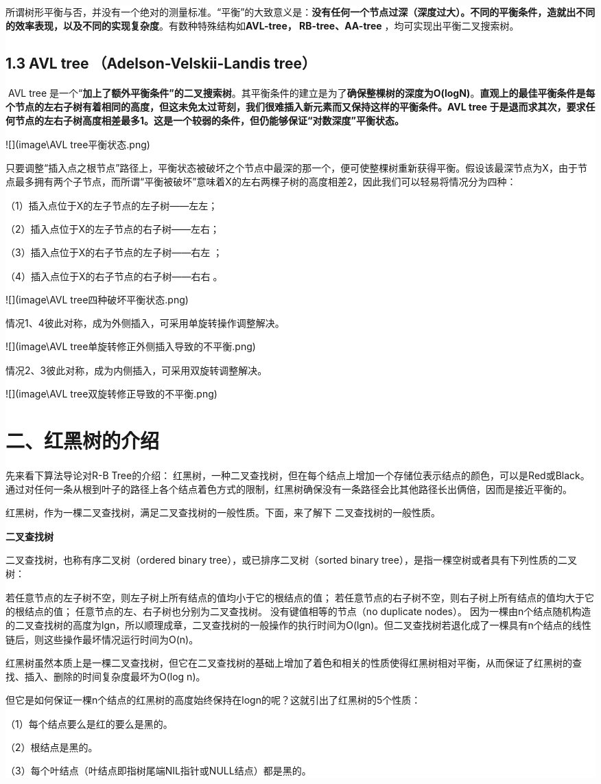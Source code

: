 ​	所谓树形平衡与否，并没有一个绝对的测量标准。“平衡”的大致意义是：**没有任何一个节点过深（深度过大）。不同的平衡条件，造就出不同的效率表现，以及不同的实现复杂度**。有数种特殊结构如**AVL-tree， RB-tree、AA-tree** ，均可实现出平衡二叉搜索树。

## 1.3 AVL tree （Adelson-Velskii-Landis tree）

​	AVL tree 是一个“**加上了额外平衡条件”的二叉搜索树**。其平衡条件的建立是为了**确保整棵树的深度为O(logN)**。**直观上的最佳平衡条件是每个节点的左右子树有着相同的高度，但这未免太过苛刻，我们很难插入新元素而又保持这样的平衡条件。AVL tree 于是退而求其次，要求任何节点的左右子树高度相差最多1。这是一个较弱的条件，但仍能够保证“对数深度”平衡状态。**

![](image\AVL tree平衡状态.png)

​	只要调整“插入点之根节点”路径上，平衡状态被破坏之个节点中最深的那一个，便可使整棵树重新获得平衡。假设该最深节点为X，由于节点最多拥有两个子节点，而所谓“平衡被破坏”意味着X的左右两棵子树的高度相差2，因此我们可以轻易将情况分为四种：

（1）插入点位于X的左子节点的左子树——左左；

（2）插入点位于X的左子节点的右子树——左右；

（3）插入点位于X的右子节点的左子树——右左 ；

（4）插入点位于X的右子节点的右子树——右右 。

![](image\AVL tree四种破坏平衡状态.png)

情况1、4彼此对称，成为外侧插入，可采用单旋转操作调整解决。

![](image\AVL tree单旋转修正外侧插入导致的不平衡.png)

情况2、3彼此对称，成为内侧插入，可采用双旋转调整解决。

![](image\AVL tree双旋转修正导致的不平衡.png)



# 二、红黑树的介绍

先来看下算法导论对R-B Tree的介绍： 红黑树，一种二叉查找树，但在每个结点上增加一个存储位表示结点的颜色，可以是Red或Black。 通过对任何一条从根到叶子的路径上各个结点着色方式的限制，红黑树确保没有一条路径会比其他路径长出俩倍，因而是接近平衡的。

红黑树，作为一棵二叉查找树，满足二叉查找树的一般性质。下面，来了解下 二叉查找树的一般性质。

**二叉查找树**

二叉查找树，也称有序二叉树（ordered binary tree），或已排序二叉树（sorted binary tree），是指一棵空树或者具有下列性质的二叉树：

若任意节点的左子树不空，则左子树上所有结点的值均小于它的根结点的值； 若任意节点的右子树不空，则右子树上所有结点的值均大于它的根结点的值； 任意节点的左、右子树也分别为二叉查找树。 没有键值相等的节点（no duplicate nodes）。  因为一棵由n个结点随机构造的二叉查找树的高度为lgn，所以顺理成章，二叉查找树的一般操作的执行时间为O(lgn)。但二叉查找树若退化成了一棵具有n个结点的线性链后，则这些操作最坏情况运行时间为O(n)。

红黑树虽然本质上是一棵二叉查找树，但它在二叉查找树的基础上增加了着色和相关的性质使得红黑树相对平衡，从而保证了红黑树的查找、插入、删除的时间复杂度最坏为O(log n)。

但它是如何保证一棵n个结点的红黑树的高度始终保持在logn的呢？这就引出了红黑树的5个性质：

（1）每个结点要么是红的要么是黑的。

（2）根结点是黑的。 

（3）每个叶结点（叶结点即指树尾端NIL指针或NULL结点）都是黑的。 
